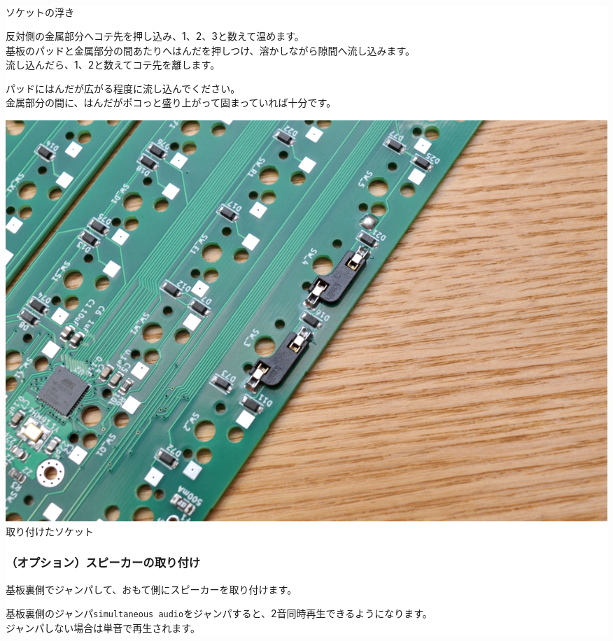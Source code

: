 ソケットの浮き


反対側の金属部分へコテ先を押し込み、1、2、3と数えて温めます。  
基板のパッドと金属部分の間あたりへはんだを押しつけ、溶かしながら隙間へ流し込みます。  
流し込んだら、1、2と数えてコテ先を離します。

パッドにはんだが広がる程度に流し込んでください。  
金属部分の間に、はんだがポコっと盛り上がって固まっていれば十分です。

![](../assets/BuildGuide_v.0.3.1/DSC_7015.jpeg)
取り付けたソケット


### （オプション）スピーカーの取り付け
基板裏側でジャンパして、おもて側にスピーカーを取り付けます。

基板裏側のジャンパ`simultaneous audio`をジャンパすると、2音同時再生できるようになります。  
ジャンパしない場合は単音で再生されます。

